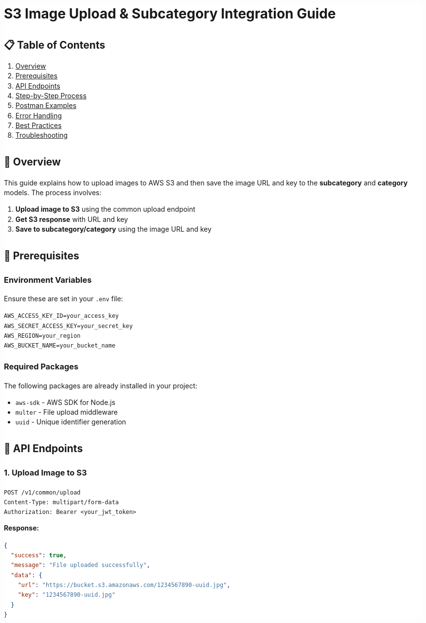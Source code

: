 # S3 Image Upload & Subcategory Integration Guide

## 📋 Table of Contents
1. [Overview](#overview)
2. [Prerequisites](#prerequisites)
3. [API Endpoints](#api-endpoints)
4. [Step-by-Step Process](#step-by-step-process)
5. [Postman Examples](#postman-examples)
6. [Error Handling](#error-handling)
7. [Best Practices](#best-practices)
8. [Troubleshooting](#troubleshooting)

## 🎯 Overview

This guide explains how to upload images to AWS S3 and then save the image URL and key to the **subcategory** and **category** models. The process involves:

1. **Upload image to S3** using the common upload endpoint
2. **Get S3 response** with URL and key
3. **Save to subcategory/category** using the image URL and key

## 🔧 Prerequisites

### Environment Variables
Ensure these are set in your `.env` file:
```env
AWS_ACCESS_KEY_ID=your_access_key
AWS_SECRET_ACCESS_KEY=your_secret_key
AWS_REGION=your_region
AWS_BUCKET_NAME=your_bucket_name
```

### Required Packages
The following packages are already installed in your project:
- `aws-sdk` - AWS SDK for Node.js
- `multer` - File upload middleware
- `uuid` - Unique identifier generation

## 🚀 API Endpoints

### 1. Upload Image to S3
```
POST /v1/common/upload
Content-Type: multipart/form-data
Authorization: Bearer <your_jwt_token>
```

**Response:**
```json
{
  "success": true,
  "message": "File uploaded successfully",
  "data": {
    "url": "https://bucket.s3.amazonaws.com/1234567890-uuid.jpg",
    "key": "1234567890-uuid.jpg"
  }
}
```
